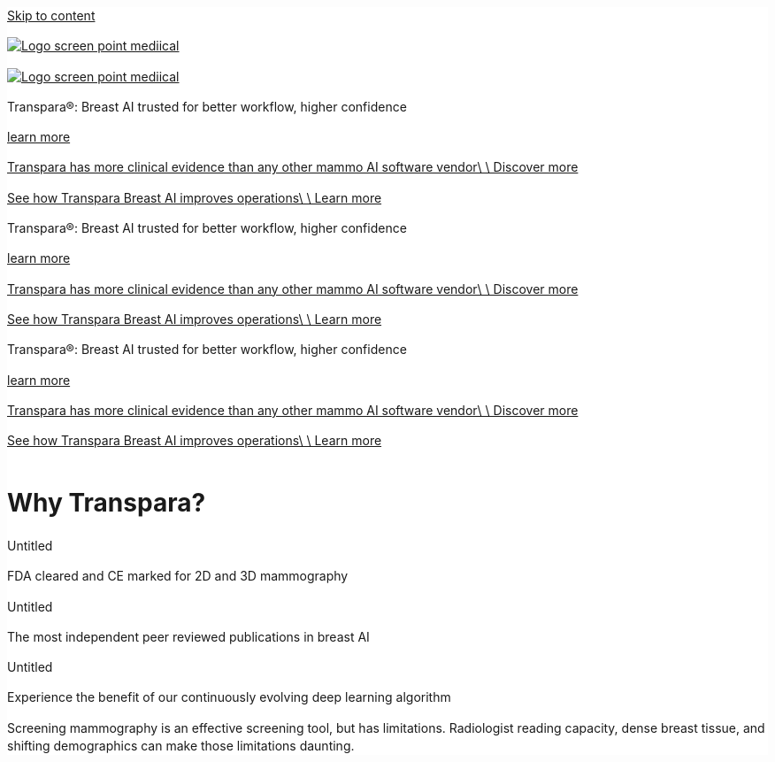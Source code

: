 [Skip to content](https://screenpoint-medical.com/#content)

[![Logo screen point mediical](https://screenpoint-medical.com/wp-content/uploads/2023/10/Screenpoint-Med.png)](https://screenpoint-medical.com/)

[![Logo screen point mediical](https://screenpoint-medical.com/wp-content/uploads/2023/10/Screenpoint-Med.png)](https://screenpoint-medical.com/)

Transpara®: Breast AI trusted for better workflow, higher confidence

[learn more](https://screenpoint-medical.com/choosing-transpara/#choosing)

[Transpara has more clinical evidence than any other mammo AI software vendor\\
\\
Discover more](https://screenpoint-medical.com/evidence/#research)

[See how Transpara Breast AI improves operations\\
\\
Learn more](https://screenpoint-medical.com//learn-more/)

Transpara®: Breast AI trusted for better workflow, higher confidence

[learn more](https://screenpoint-medical.com/choosing-transpara/#choosing)

[Transpara has more clinical evidence than any other mammo AI software vendor\\
\\
Discover more](https://screenpoint-medical.com/evidence/#research)

[See how Transpara Breast AI improves operations\\
\\
Learn more](https://screenpoint-medical.com//learn-more/)

Transpara®: Breast AI trusted for better workflow, higher confidence

[learn more](https://screenpoint-medical.com/choosing-transpara/#choosing)

[Transpara has more clinical evidence than any other mammo AI software vendor\\
\\
Discover more](https://screenpoint-medical.com/evidence/#research)

[See how Transpara Breast AI improves operations\\
\\
Learn more](https://screenpoint-medical.com//learn-more/)

# Why Transpara?

Untitled

FDA cleared and CE marked for 2D and 3D mammography

Untitled

The most independent peer reviewed publications in breast AI

Untitled

Experience the benefit of our continuously evolving deep learning algorithm

Screening mammography is an effective screening tool, but has limitations. Radiologist reading capacity, dense breast tissue, and shifting demographics can make those limitations daunting.
